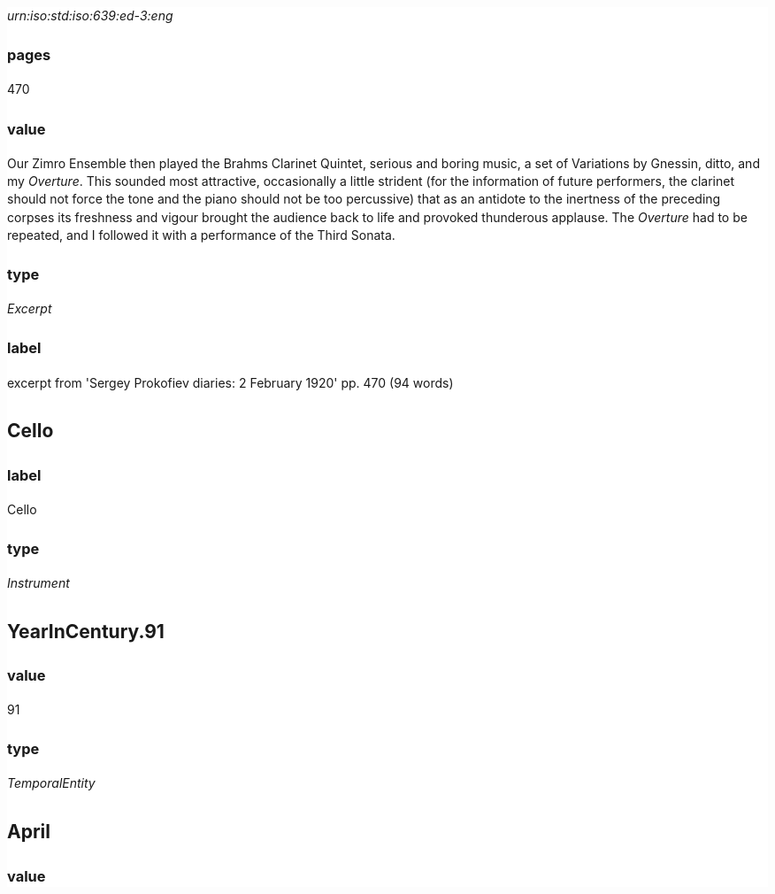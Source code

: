 *urn:iso:std:iso:639:ed-3:eng*

### pages


470

### value


<p>Our Zimro Ensemble then played the Brahms Clarinet Quintet, serious and boring music, a set of Variations by Gnessin, ditto, and my&nbsp;<em>Overture</em>. This sounded most attractive, occasionally a little strident (for the information of future performers, the clarinet should not force the tone and the piano should not be too percussive) that as an antidote to the inertness of the preceding corpses its freshness and vigour brought the audience back to life and provoked thunderous applause. The&nbsp;<em>Overture&nbsp;</em>had to be repeated, and I followed it with a performance of the Third Sonata.</p>

### type


*Excerpt*

### label


excerpt from 'Sergey Prokofiev diaries: 2 February 1920' pp. 470 (94 words)

## Cello

### label


Cello

### type


*Instrument*

## YearInCentury.91

### value


91

### type


*TemporalEntity*

## April

### value
